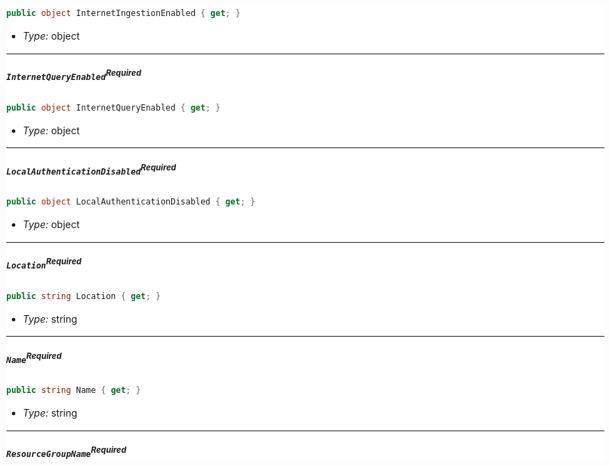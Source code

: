 ```csharp
public object InternetIngestionEnabled { get; }
```

- *Type:* object

---

##### `InternetQueryEnabled`<sup>Required</sup> <a name="InternetQueryEnabled" id="@cdktf/provider-azurerm.applicationInsights.ApplicationInsights.property.internetQueryEnabled"></a>

```csharp
public object InternetQueryEnabled { get; }
```

- *Type:* object

---

##### `LocalAuthenticationDisabled`<sup>Required</sup> <a name="LocalAuthenticationDisabled" id="@cdktf/provider-azurerm.applicationInsights.ApplicationInsights.property.localAuthenticationDisabled"></a>

```csharp
public object LocalAuthenticationDisabled { get; }
```

- *Type:* object

---

##### `Location`<sup>Required</sup> <a name="Location" id="@cdktf/provider-azurerm.applicationInsights.ApplicationInsights.property.location"></a>

```csharp
public string Location { get; }
```

- *Type:* string

---

##### `Name`<sup>Required</sup> <a name="Name" id="@cdktf/provider-azurerm.applicationInsights.ApplicationInsights.property.name"></a>

```csharp
public string Name { get; }
```

- *Type:* string

---

##### `ResourceGroupName`<sup>Required</sup> <a name="ResourceGroupName" id="@cdktf/provider-azurerm.applicationInsights.ApplicationInsights.property.resourceGroupName"></a>
